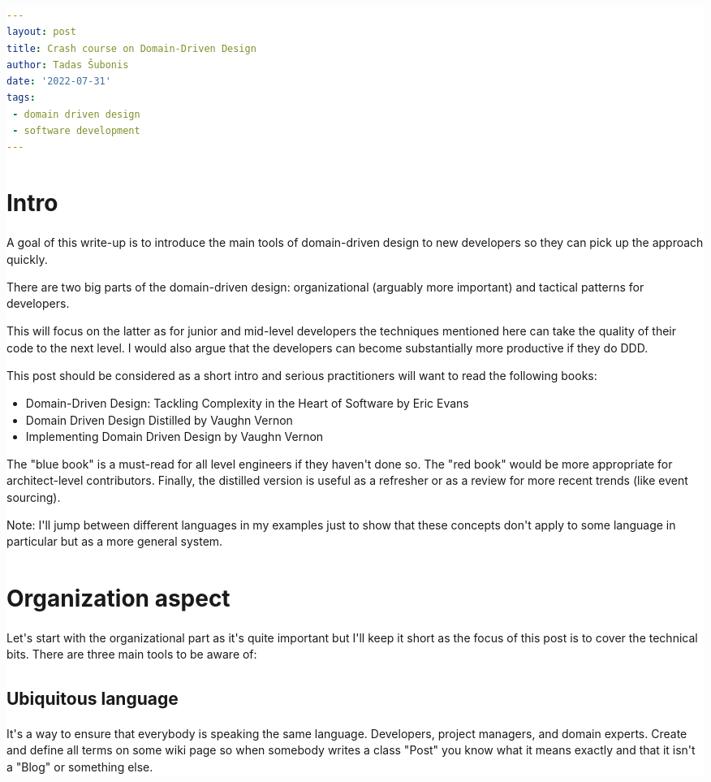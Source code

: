 ```yaml
---
layout: post
title: Crash course on Domain-Driven Design
author: Tadas Šubonis
date: '2022-07-31'
tags:
 - domain driven design
 - software development
---
```



# Intro

A goal of this write-up is to introduce the main tools of domain-driven design to new developers 
so they can pick up the approach quickly.

There are two big parts of the domain-driven design: organizational (arguably more important) and
tactical patterns for developers.

This will focus on the latter as for junior and mid-level developers the techniques 
mentioned here can
take the quality of their code to the next level. I would also argue that the developers
can become substantially  more productive if they do DDD.

This post should be considered as a short intro and serious practitioners will want to 
read the following books:
 - Domain-Driven Design: Tackling Complexity in the Heart of Software by Eric Evans
 - Domain Driven Design Distilled by Vaughn Vernon
 - Implementing Domain Driven Design by Vaughn Vernon

The "blue book" is a must-read for all level engineers if they haven't done so. The "red book" would be
more appropriate for architect-level contributors. Finally, the distilled version is useful as a refresher
or as a review for more recent trends (like event sourcing).

Note: I'll jump between different languages in my examples just to show that these concepts don't apply
to some language in particular but as a more general system.

# Organization aspect

Let's start with the organizational part as it's quite important but I'll keep it short as the focus
of this post is to cover the technical bits. There are
three main tools to be aware of:

## Ubiquitous language
It's a way to ensure that everybody is speaking the same language. Developers, project managers, and domain experts.
Create and define all terms on some wiki page so when somebody writes a class "Post" you know what it means exactly
and that
it isn't a "Blog" or something else.
